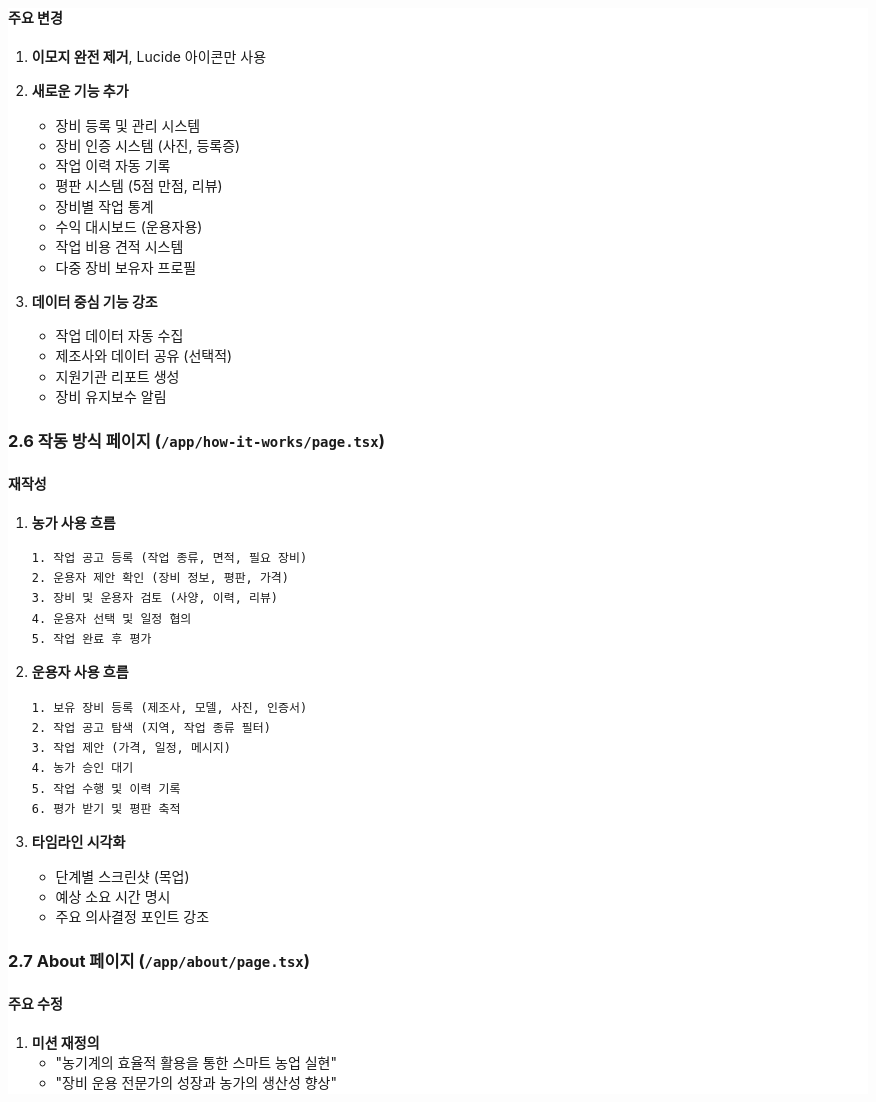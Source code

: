 #### 주요 변경
1. **이모지 완전 제거**, Lucide 아이콘만 사용

2. **새로운 기능 추가**
   - 장비 등록 및 관리 시스템
   - 장비 인증 시스템 (사진, 등록증)
   - 작업 이력 자동 기록
   - 평판 시스템 (5점 만점, 리뷰)
   - 장비별 작업 통계
   - 수익 대시보드 (운용자용)
   - 작업 비용 견적 시스템
   - 다중 장비 보유자 프로필

3. **데이터 중심 기능 강조**
   - 작업 데이터 자동 수집
   - 제조사와 데이터 공유 (선택적)
   - 지원기관 리포트 생성
   - 장비 유지보수 알림

### 2.6 작동 방식 페이지 (`/app/how-it-works/page.tsx`)

#### 재작성
1. **농가 사용 흐름**
   ```
   1. 작업 공고 등록 (작업 종류, 면적, 필요 장비)
   2. 운용자 제안 확인 (장비 정보, 평판, 가격)
   3. 장비 및 운용자 검토 (사양, 이력, 리뷰)
   4. 운용자 선택 및 일정 협의
   5. 작업 완료 후 평가
   ```

2. **운용자 사용 흐름**
   ```
   1. 보유 장비 등록 (제조사, 모델, 사진, 인증서)
   2. 작업 공고 탐색 (지역, 작업 종류 필터)
   3. 작업 제안 (가격, 일정, 메시지)
   4. 농가 승인 대기
   5. 작업 수행 및 이력 기록
   6. 평가 받기 및 평판 축적
   ```

3. **타임라인 시각화**
   - 단계별 스크린샷 (목업)
   - 예상 소요 시간 명시
   - 주요 의사결정 포인트 강조

### 2.7 About 페이지 (`/app/about/page.tsx`)

#### 주요 수정
1. **미션 재정의**
   - "농기계의 효율적 활용을 통한 스마트 농업 실현"
   - "장비 운용 전문가의 성장과 농가의 생산성 향상"
